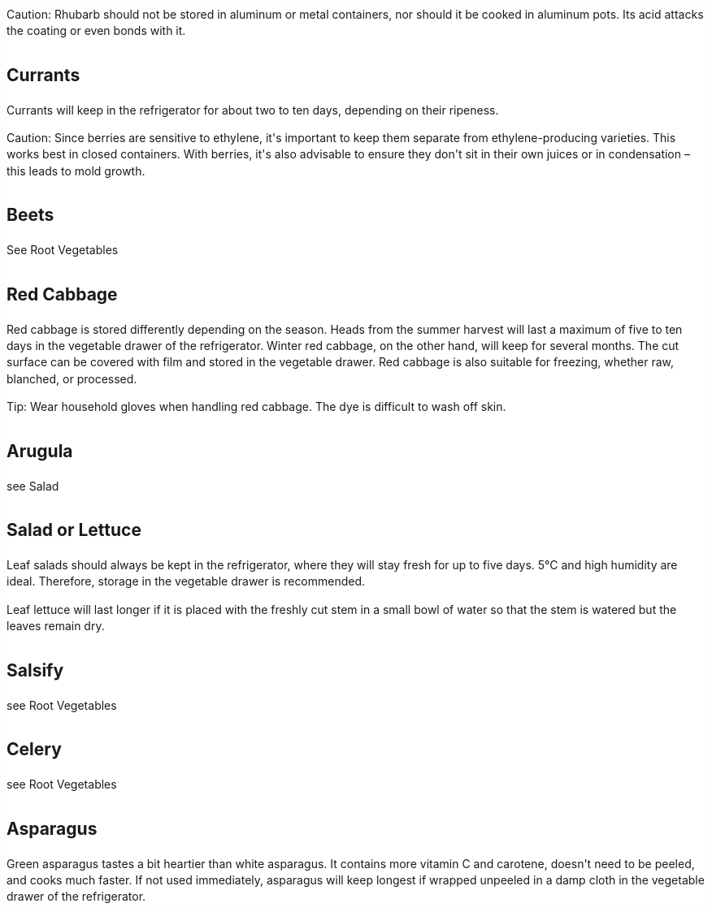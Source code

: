 Caution: Rhubarb should not be stored in aluminum or metal containers, nor should it be cooked in aluminum pots. Its acid attacks the coating or even bonds with it.

## Currants

Currants will keep in the refrigerator for about two to ten days, depending on their ripeness.

Caution: Since berries are sensitive to ethylene, it's important to keep them separate from ethylene-producing varieties. This works best in closed containers. With berries, it's also advisable to ensure they don't sit in their own juices or in condensation – this leads to mold growth.

## Beets

See Root Vegetables

## Red Cabbage

Red cabbage is stored differently depending on the season. Heads from the summer harvest will last a maximum of five to ten days in the vegetable drawer of the refrigerator. Winter red cabbage, on the other hand, will keep for several months. The cut surface can be covered with film and stored in the vegetable drawer. Red cabbage is also suitable for freezing, whether raw, blanched, or processed.

Tip: Wear household gloves when handling red cabbage. The dye is difficult to wash off skin.


## Arugula

see Salad

## Salad or Lettuce

Leaf salads should always be kept in the refrigerator, where they will stay fresh for up to five days. 5°C and high humidity are ideal. Therefore, storage in the vegetable drawer is recommended.

Leaf lettuce will last longer if it is placed with the freshly cut stem in a small bowl of water so that the stem is watered but the leaves remain dry.

## Salsify

see Root Vegetables

## Celery

see Root Vegetables


## Asparagus

Green asparagus tastes a bit heartier than white asparagus. It contains more vitamin C and carotene, doesn't need to be peeled, and cooks much faster. If not used immediately, asparagus will keep longest if wrapped unpeeled in a damp cloth in the vegetable drawer of the refrigerator.
